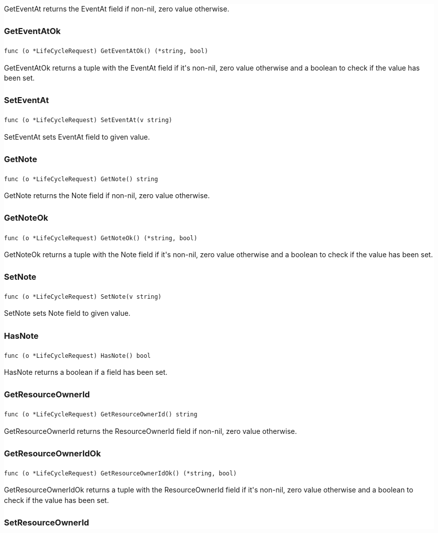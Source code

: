 GetEventAt returns the EventAt field if non-nil, zero value otherwise.

### GetEventAtOk

`func (o *LifeCycleRequest) GetEventAtOk() (*string, bool)`

GetEventAtOk returns a tuple with the EventAt field if it's non-nil, zero value otherwise
and a boolean to check if the value has been set.

### SetEventAt

`func (o *LifeCycleRequest) SetEventAt(v string)`

SetEventAt sets EventAt field to given value.


### GetNote

`func (o *LifeCycleRequest) GetNote() string`

GetNote returns the Note field if non-nil, zero value otherwise.

### GetNoteOk

`func (o *LifeCycleRequest) GetNoteOk() (*string, bool)`

GetNoteOk returns a tuple with the Note field if it's non-nil, zero value otherwise
and a boolean to check if the value has been set.

### SetNote

`func (o *LifeCycleRequest) SetNote(v string)`

SetNote sets Note field to given value.

### HasNote

`func (o *LifeCycleRequest) HasNote() bool`

HasNote returns a boolean if a field has been set.

### GetResourceOwnerId

`func (o *LifeCycleRequest) GetResourceOwnerId() string`

GetResourceOwnerId returns the ResourceOwnerId field if non-nil, zero value otherwise.

### GetResourceOwnerIdOk

`func (o *LifeCycleRequest) GetResourceOwnerIdOk() (*string, bool)`

GetResourceOwnerIdOk returns a tuple with the ResourceOwnerId field if it's non-nil, zero value otherwise
and a boolean to check if the value has been set.

### SetResourceOwnerId
